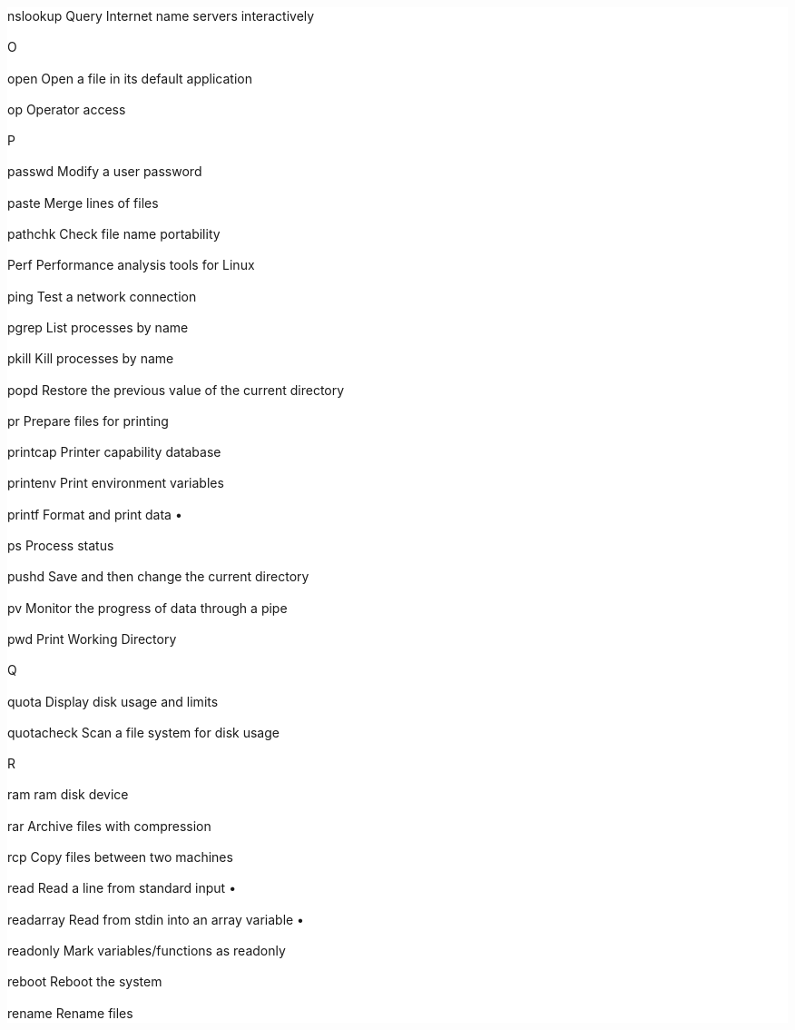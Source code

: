 nslookup Query Internet name servers interactively

O  

open Open a file in its default application

op Operator access

P  

passwd Modify a user password

paste Merge lines of files

pathchk Check file name portability

Perf Performance analysis tools for Linux

ping Test a network connection

pgrep List processes by name

pkill Kill processes by name

popd Restore the previous value of the current directory

pr Prepare files for printing

printcap Printer capability database

printenv Print environment variables

printf Format and print data •

ps Process status

pushd Save and then change the current directory

pv Monitor the progress of data through a pipe

pwd Print Working Directory

Q  

quota Display disk usage and limits

quotacheck Scan a file system for disk usage

R  

ram ram disk device

rar Archive files with compression

rcp Copy files between two machines

read Read a line from standard input •

readarray Read from stdin into an array variable •

readonly Mark variables/functions as readonly

reboot Reboot the system

rename Rename files
